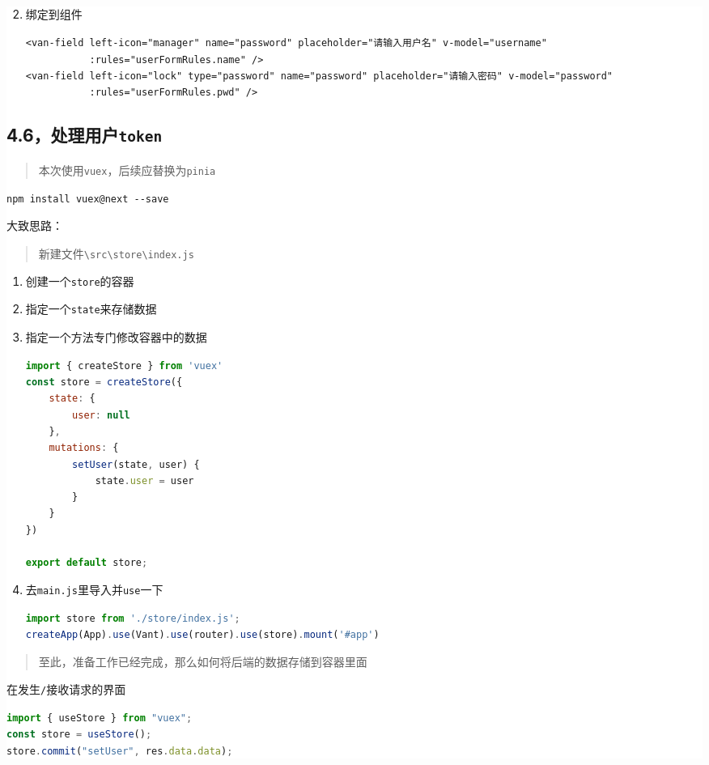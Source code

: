 2. 绑定到组件
   ```vue
   <van-field left-icon="manager" name="password" placeholder="请输入用户名" v-model="username"
              :rules="userFormRules.name" />
   <van-field left-icon="lock" type="password" name="password" placeholder="请输入密码" v-model="password"
              :rules="userFormRules.pwd" />
   ```

## 4.6，处理用户`token`

> 本次使用`vuex`，后续应替换为`pinia`

```shell
npm install vuex@next --save
```

大致思路：

> 新建文件`\src\store\index.js`

1. 创建一个`store`的容器

2. 指定一个`state`来存储数据

3. 指定一个方法专门修改容器中的数据
   ```js
   import { createStore } from 'vuex'
   const store = createStore({
       state: {
           user: null
       },
       mutations: {
           setUser(state, user) {
               state.user = user
           }
       }
   })
   
   export default store;
   ```

4. 去`main.js`里导入并`use`一下
   ```js
   import store from './store/index.js';
   createApp(App).use(Vant).use(router).use(store).mount('#app')
   ```

> 至此，准备工作已经完成，那么如何将后端的数据存储到容器里面

在发生`/`接收请求的界面

```js
import { useStore } from "vuex";
const store = useStore();
store.commit("setUser", res.data.data);
```
